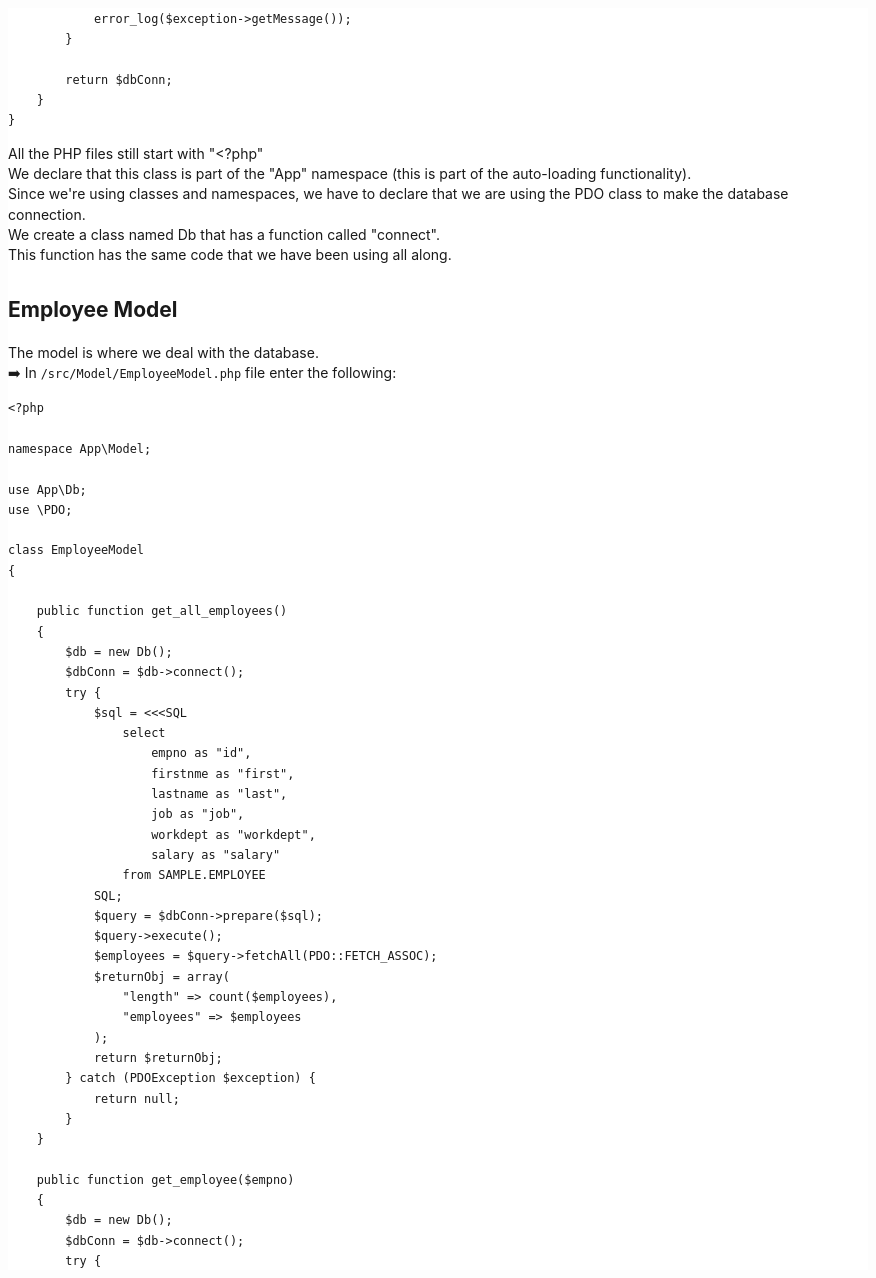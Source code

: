 ```
            error_log($exception->getMessage());
        } 
    
        return $dbConn;
    }
}
```
All the PHP files still start with "<?php"  
We declare that this class is part of the "App" namespace (this is part of the auto-loading functionality).  
Since we're using classes and namespaces, we have to declare that we are using the PDO class to make the database connection.  
We create a class named Db that has a function called "connect".    
This function has the same code that we have been using all along.  


## Employee Model
The model is where we deal with the database.  
➡️ In `/src/Model/EmployeeModel.php` file enter the following:  
```
<?php

namespace App\Model;

use App\Db;
use \PDO;

class EmployeeModel
{

    public function get_all_employees()
    {
        $db = new Db();
        $dbConn = $db->connect();
        try {
            $sql = <<<SQL
                select 
                    empno as "id",
                    firstnme as "first",
                    lastname as "last",
                    job as "job",
                    workdept as "workdept",
                    salary as "salary"
                from SAMPLE.EMPLOYEE
            SQL;
            $query = $dbConn->prepare($sql);
            $query->execute(); 
            $employees = $query->fetchAll(PDO::FETCH_ASSOC);
            $returnObj = array(
                "length" => count($employees),
                "employees" => $employees
            );
            return $returnObj;
        } catch (PDOException $exception) {
            return null;
        } 
    }

    public function get_employee($empno)
    {
        $db = new Db();
        $dbConn = $db->connect();
        try {
```